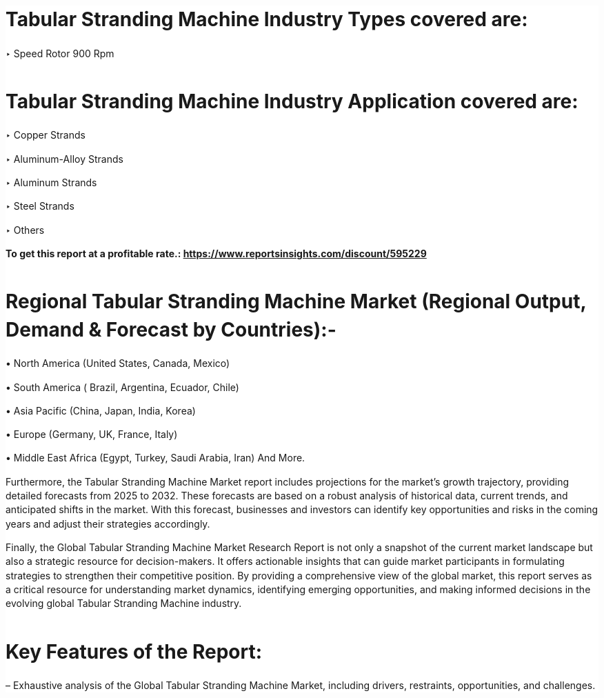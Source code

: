 </tr>
</table>

# <strong>Tabular Stranding Machine Industry Types covered are:</strong>

‣ Speed Rotor 900 Rpm

# <strong>Tabular Stranding Machine Industry Application covered are:</strong>

‣ Copper Strands

‣  Aluminum-Alloy Strands

‣  Aluminum Strands

‣  Steel Strands

‣  Others

<strong>To get this report at a profitable rate.: <a href=https://www.reportsinsights.com/discount/595229>https://www.reportsinsights.com/discount/595229</a></strong>

# <strong>Regional Tabular Stranding Machine Market (Regional Output, Demand &amp; Forecast by Countries):-</strong>

• North America (United States, Canada, Mexico)

• South America ( Brazil, Argentina, Ecuador, Chile)

• Asia Pacific (China, Japan, India, Korea)

• Europe (Germany, UK, France, Italy)

• Middle East Africa (Egypt, Turkey, Saudi Arabia, Iran) And More.

Furthermore, the Tabular Stranding Machine Market report includes projections for the market’s growth trajectory, providing detailed forecasts from 2025 to 2032. These forecasts are based on a robust analysis of historical data, current trends, and anticipated shifts in the market. With this forecast, businesses and investors can identify key opportunities and risks in the coming years and adjust their strategies accordingly.

Finally, the Global Tabular Stranding Machine Market Research Report is not only a snapshot of the current market landscape but also a strategic resource for decision-makers. It offers actionable insights that can guide market participants in formulating strategies to strengthen their competitive position. By providing a comprehensive view of the global market, this report serves as a critical resource for understanding market dynamics, identifying emerging opportunities, and making informed decisions in the evolving global Tabular Stranding Machine industry.

# <strong>Key Features of the Report:</strong>

– Exhaustive analysis of the Global Tabular Stranding Machine Market, including drivers, restraints, opportunities, and challenges.
